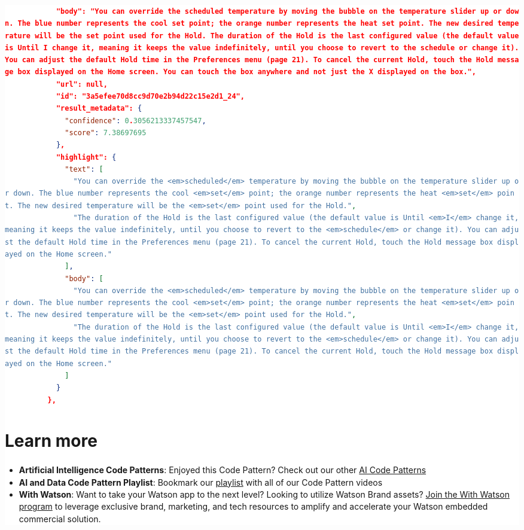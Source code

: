 ```json
            "body": "You can override the scheduled temperature by moving the bubble on the temperature slider up or down. The blue number represents the cool set point; the orange number represents the heat set point. The new desired temperature will be the set point used for the Hold. The duration of the Hold is the last configured value (the default value is Until I change it, meaning it keeps the value indefinitely, until you choose to revert to the schedule or change it). You can adjust the default Hold time in the Preferences menu (page 21). To cancel the current Hold, touch the Hold message box displayed on the Home screen. You can touch the box anywhere and not just the X displayed on the box.",
            "url": null,
            "id": "3a5efee70d8cc9d70e2b94d22c15e2d1_24",
            "result_metadata": {
              "confidence": 0.3056213337457547,
              "score": 7.38697695
            },
            "highlight": {
              "text": [
                "You can override the <em>scheduled</em> temperature by moving the bubble on the temperature slider up or down. The blue number represents the cool <em>set</em> point; the orange number represents the heat <em>set</em> point. The new desired temperature will be the <em>set</em> point used for the Hold.",
                "The duration of the Hold is the last configured value (the default value is Until <em>I</em> change it, meaning it keeps the value indefinitely, until you choose to revert to the <em>schedule</em> or change it). You can adjust the default Hold time in the Preferences menu (page 21). To cancel the current Hold, touch the Hold message box displayed on the Home screen."
              ],
              "body": [
                "You can override the <em>scheduled</em> temperature by moving the bubble on the temperature slider up or down. The blue number represents the cool <em>set</em> point; the orange number represents the heat <em>set</em> point. The new desired temperature will be the <em>set</em> point used for the Hold.",
                "The duration of the Hold is the last configured value (the default value is Until <em>I</em> change it, meaning it keeps the value indefinitely, until you choose to revert to the <em>schedule</em> or change it). You can adjust the default Hold time in the Preferences menu (page 21). To cancel the current Hold, touch the Hold message box displayed on the Home screen."
              ]
            }
          },
```

# Learn more

* **Artificial Intelligence Code Patterns**: Enjoyed this Code Pattern? Check out our other [AI Code Patterns](https://developer.ibm.com/technologies/artificial-intelligence/)
* **AI and Data Code Pattern Playlist**: Bookmark our [playlist](https://www.youtube.com/playlist?list=PLzUbsvIyrNfknNewObx5N7uGZ5FKH0Fde) with all of our Code Pattern videos
* **With Watson**: Want to take your Watson app to the next level? Looking to utilize Watson Brand assets? [Join the With Watson program](https://www.ibm.com/watson/with-watson/) to leverage exclusive brand, marketing, and tech resources to amplify and accelerate your Watson embedded commercial solution.
